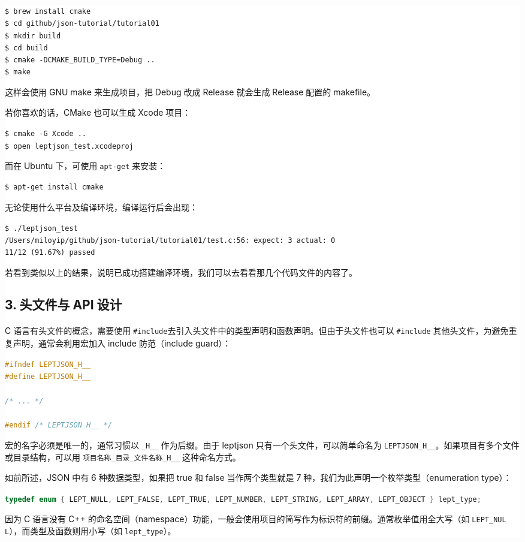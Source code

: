 ~~~
$ brew install cmake
$ cd github/json-tutorial/tutorial01
$ mkdir build
$ cd build
$ cmake -DCMAKE_BUILD_TYPE=Debug ..
$ make
~~~

这样会使用 GNU make 来生成项目，把 Debug 改成 Release 就会生成 Release 配置的 makefile。

若你喜欢的话，CMake 也可以生成 Xcode 项目：

~~~
$ cmake -G Xcode ..
$ open leptjson_test.xcodeproj
~~~

而在 Ubuntu 下，可使用 `apt-get` 来安装：

~~~
$ apt-get install cmake
~~~

无论使用什么平台及编译环境，编译运行后会出现：

~~~
$ ./leptjson_test
/Users/miloyip/github/json-tutorial/tutorial01/test.c:56: expect: 3 actual: 0
11/12 (91.67%) passed
~~~

若看到类似以上的结果，说明已成功搭建编译环境，我们可以去看看那几个代码文件的内容了。

## 3. 头文件与 API 设计

C 语言有头文件的概念，需要使用 `#include`去引入头文件中的类型声明和函数声明。但由于头文件也可以 `#include` 其他头文件，为避免重复声明，通常会利用宏加入 include 防范（include guard）：

~~~c
#ifndef LEPTJSON_H__
#define LEPTJSON_H__

/* ... */

#endif /* LEPTJSON_H__ */
~~~

宏的名字必须是唯一的，通常习惯以 `_H__` 作为后缀。由于 leptjson 只有一个头文件，可以简单命名为 `LEPTJSON_H__`。如果项目有多个文件或目录结构，可以用 `项目名称_目录_文件名称_H__` 这种命名方式。

如前所述，JSON 中有 6 种数据类型，如果把 true 和 false 当作两个类型就是 7 种，我们为此声明一个枚举类型（enumeration type）：

~~~c
typedef enum { LEPT_NULL, LEPT_FALSE, LEPT_TRUE, LEPT_NUMBER, LEPT_STRING, LEPT_ARRAY, LEPT_OBJECT } lept_type;
~~~

因为 C 语言没有 C++ 的命名空间（namespace）功能，一般会使用项目的简写作为标识符的前缀。通常枚举值用全大写（如 `LEPT_NULL`），而类型及函数则用小写（如 `lept_type`）。
